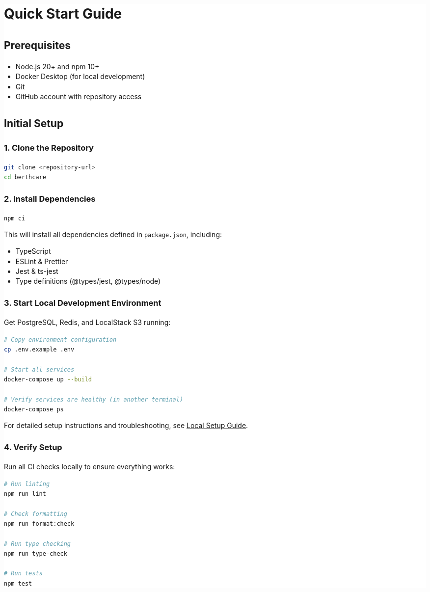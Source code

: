 # Quick Start Guide

## Prerequisites

- Node.js 20+ and npm 10+
- Docker Desktop (for local development)
- Git
- GitHub account with repository access

## Initial Setup

### 1. Clone the Repository

```bash
git clone <repository-url>
cd berthcare
```

### 2. Install Dependencies

```bash
npm ci
```

This will install all dependencies defined in `package.json`, including:
- TypeScript
- ESLint & Prettier
- Jest & ts-jest
- Type definitions (@types/jest, @types/node)

### 3. Start Local Development Environment

Get PostgreSQL, Redis, and LocalStack S3 running:

```bash
# Copy environment configuration
cp .env.example .env

# Start all services
docker-compose up --build

# Verify services are healthy (in another terminal)
docker-compose ps
```

For detailed setup instructions and troubleshooting, see [Local Setup Guide](./local-setup.md).

### 4. Verify Setup

Run all CI checks locally to ensure everything works:

```bash
# Run linting
npm run lint

# Check formatting
npm run format:check

# Run type checking
npm run type-check

# Run tests
npm test
```
